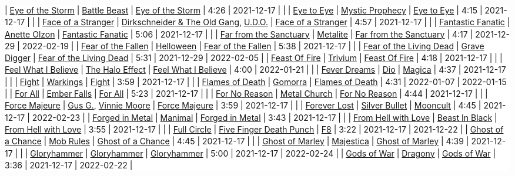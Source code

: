 | [Eye of the Storm](https://open.spotify.com/track/4ngbdRQfneBbVGU4V7jjDg) | [Battle Beast](https://open.spotify.com/artist/7k5jeohQCF20a8foBD9ize) | [Eye of the Storm](https://open.spotify.com/album/4FFOt7eAbO95LO3DpunmMb) | 4:26 | 2021-12-17 |  |
| [Eye to Eye](https://open.spotify.com/track/3ojlZUEkinb7XA4tZuvx3y) | [Mystic Prophecy](https://open.spotify.com/artist/5kUzPpkPyNpxRYd66c8nYG) | [Eye to Eye](https://open.spotify.com/album/1qzFtzzRawXfGTKHCgaCBG) | 4:15 | 2021-12-17 |  |
| [Face of a Stranger](https://open.spotify.com/track/5YAsSHVStxtvvwV00I5YS1) | [Dirkschneider & The Old Gang](https://open.spotify.com/artist/73DIu6RIaKNp8t620RoMmX), [U.D.O.](https://open.spotify.com/artist/2aWjaq32aRQo58dw0w8NM6) | [Face of a Stranger](https://open.spotify.com/album/2dCDKEr7baSxy6M8ougCDx) | 4:57 | 2021-12-17 |  |
| [Fantastic Fanatic](https://open.spotify.com/track/4CS2xmBlMUkofGLnxxkjZQ) | [Anette Olzon](https://open.spotify.com/artist/37561fPR6pVMtyLd3eOFys) | [Fantastic Fanatic](https://open.spotify.com/album/4nentsXrhiiAntPbgAYy0c) | 5:06 | 2021-12-17 |  |
| [Far from the Sanctuary](https://open.spotify.com/track/5pnHwLdIvwp1IPXmQJmaBc) | [Metalite](https://open.spotify.com/artist/18RXUrxy1BYOOvrW0XuFBg) | [Far from the Sanctuary](https://open.spotify.com/album/6AyVramQtU4y5r3s5R3Org) | 4:17 | 2021-12-29 | 2022-02-19 |
| [Fear of the Fallen](https://open.spotify.com/track/6sKD7OL6nPhkY8VcQuYdai) | [Helloween](https://open.spotify.com/artist/4pQN0GB0fNEEOfQCaWotsY) | [Fear of the Fallen](https://open.spotify.com/album/4FOtnQvfbsMo5kEaXQ59Kg) | 5:38 | 2021-12-17 |  |
| [Fear of the Living Dead](https://open.spotify.com/track/3HkSXurIHBYyj49T7e9BdW) | [Grave Digger](https://open.spotify.com/artist/6mfghV4I1CD17FOhDKq7cJ) | [Fear of the Living Dead](https://open.spotify.com/album/0LMkqvZviArY5KbCwzNitV) | 5:31 | 2021-12-29 | 2022-02-05 |
| [Feast Of Fire](https://open.spotify.com/track/4iJg7QdhqLHwfYOmYHqU9z) | [Trivium](https://open.spotify.com/artist/278ZYwGhdK6QTzE3MFePnP) | [Feast Of Fire](https://open.spotify.com/album/0Wv1dffJbn76Vsh4CWeoOq) | 4:18 | 2021-12-17 |  |
| [Feel What I Believe](https://open.spotify.com/track/1a1c2RbKhs6ozVLdrlWXJQ) | [The Halo Effect](https://open.spotify.com/artist/2qvK5iLLoDV5mJeAvh5uka) | [Feel What I Believe](https://open.spotify.com/album/5iEKR8ZWRqcVXlQ5qgLWHr) | 4:00 | 2022-01-21 |  |
| [Fever Dreams](https://open.spotify.com/track/2Ei1eAAU4ME4ld72p9wCbW) | [Dio](https://open.spotify.com/artist/4CYeVo5iZbtYGBN4Isc3n6) | [Magica](https://open.spotify.com/album/2E457EiUG9l2rD1EaWcRM4) | 4:37 | 2021-12-17 |  |
| [Fight](https://open.spotify.com/track/0eQLg5pGbPIxV04WgAgmma) | [Warkings](https://open.spotify.com/artist/7DXUeaMULtMVFmmaKFzH3E) | [Fight](https://open.spotify.com/album/7cIOcTijBJW1ubfDCfMDLm) | 3:59 | 2021-12-17 |  |
| [Flames of Death](https://open.spotify.com/track/6tVBNgAnRuMzeptqFFlwFs) | [Gomorra](https://open.spotify.com/artist/4pR239AgGpMKJosbKZXsLv) | [Flames of Death](https://open.spotify.com/album/44Sf0IWt8DVpa0iuhe883w) | 4:31 | 2022-01-07 | 2022-01-15 |
| [For All](https://open.spotify.com/track/1vcY5TSpuiiEPWArqn7wIQ) | [Ember Falls](https://open.spotify.com/artist/6RbFulf0Q38msfpcgh8e0m) | [For All](https://open.spotify.com/album/2hkCeycrUERP2LabySZ1Hj) | 5:23 | 2021-12-17 |  |
| [For No Reason](https://open.spotify.com/track/03vyanFcfUmZAwsZC5Ni1S) | [Metal Church](https://open.spotify.com/artist/0exvkfkATkqWOJgugTjJhP) | [For No Reason](https://open.spotify.com/album/6a2JPdIQjb9egT8EI492OO) | 4:44 | 2021-12-17 |  |
| [Force Majeure](https://open.spotify.com/track/4w6GKkwtaw8x5MQ3l3cPPn) | [Gus G.](https://open.spotify.com/artist/6LEttL8kbm67tcEy84Qh5O), [Vinnie Moore](https://open.spotify.com/artist/2plmfvGgldxCpZF0vLt3o4) | [Force Majeure](https://open.spotify.com/album/5eTz3POhcf7hVr2kh47dP0) | 3:59 | 2021-12-17 |  |
| [Forever Lost](https://open.spotify.com/track/2sJeFaKMzEMmwiBbL8x0H6) | [Silver Bullet](https://open.spotify.com/artist/0ppFsYRZGoGYxL12PSjS2q) | [Mooncult](https://open.spotify.com/album/6mv1NleoKi67NUgHU4Q9b8) | 4:45 | 2021-12-17 | 2022-02-23 |
| [Forged in Metal](https://open.spotify.com/track/1IMU0K1z2oFPfPQzlxSx4X) | [Manimal](https://open.spotify.com/artist/7goOwP4vH811Qt4yjmGMPM) | [Forged in Metal](https://open.spotify.com/album/6k1HronIE7vIrxWoLccq93) | 3:43 | 2021-12-17 |  |
| [From Hell with Love](https://open.spotify.com/track/3iKSyNDGzJ3FcjXoDKqehS) | [Beast In Black](https://open.spotify.com/artist/0rEuaTPLMhlViNCJrg3NEH) | [From Hell with Love](https://open.spotify.com/album/3aT1PLgA6MomsX7MMlNRHr) | 3:55 | 2021-12-17 |  |
| [Full Circle](https://open.spotify.com/track/76CWLFHm3OFuE2P1dDMhi3) | [Five Finger Death Punch](https://open.spotify.com/artist/5t28BP42x2axFnqOOMg3CM) | [F8](https://open.spotify.com/album/7vAcymF4feKxvqcUDzLQD2) | 3:22 | 2021-12-17 | 2021-12-22 |
| [Ghost of a Chance](https://open.spotify.com/track/0dUAr9A37b7B61eqrbYMf2) | [Mob Rules](https://open.spotify.com/artist/13dxEWLoiRvGU1MK4nVUj4) | [Ghost of a Chance](https://open.spotify.com/album/7id3eu5aclRJOOpxP4JwX6) | 4:45 | 2021-12-17 |  |
| [Ghost of Marley](https://open.spotify.com/track/7pczoeIkihynLe4VgWEQUx) | [Majestica](https://open.spotify.com/artist/52lkxAYfC9ypaPJ2EB22ki) | [Ghost of Marley](https://open.spotify.com/album/6wENRoHkOij2hS1s8DKUOL) | 4:39 | 2021-12-17 |  |
| [Gloryhammer](https://open.spotify.com/track/4HA34COgxgVJ6zK88UN4Ik) | [Gloryhammer](https://open.spotify.com/artist/7dkEByOe0oHqc54qU4hwzV) | [Gloryhammer](https://open.spotify.com/album/2HJFrpR304ZxZ4CPQK1ws2) | 5:00 | 2021-12-17 | 2022-02-24 |
| [Gods of War](https://open.spotify.com/track/0HqpIE7Ssx9WIQNG4FNBJW) | [Dragony](https://open.spotify.com/artist/4ZGFYwFpBWxq6FxqilvRJT) | [Gods of War](https://open.spotify.com/album/6txOvleyXD8QkecGiWl0Tz) | 3:36 | 2021-12-17 | 2022-02-22 |